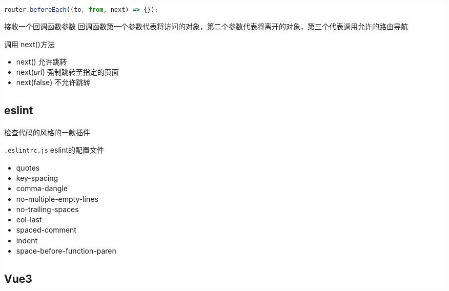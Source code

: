 ```js
router.beforeEach((to, from, next) => {});
```

接收一个回调函数参数
回调函数第一个参数代表将访问的对象，第二个参数代表将离开的对象，第三个代表调用允许的路由导航

调用 next()方法

- next() 允许跳转
- next(_url_) 强制跳转至指定的页面
- next(false) 不允许跳转

## eslint

检查代码的风格的一款插件

`.eslintrc.js` eslint的配置文件

- quotes
- key-spacing
- comma-dangle
- no-multiple-empty-lines
- no-trailing-spaces
- eol-last
- spaced-comment
- indent
- space-before-function-paren

## Vue3
